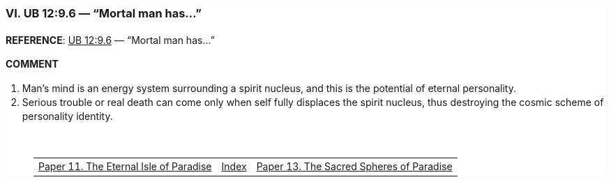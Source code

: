 ### VI. UB 12:9.6 — “Mortal man has...”

**REFERENCE**: <a id="s857_15"></a>[UB 12:9.6](/en/The_Urantia_Book/12#p9_6) — “Mortal man has...”

**COMMENT**

1. Man’s mind is an energy system surrounding a spirit nucleus, and this is the potential of eternal personality.
2. Serious trouble or real death can come only when self fully displaces the spirit nucleus, thus destroying the cosmic scheme of personality identity.

<br>

<figure class="table chapter-navigator">
	<table>
		<tbody>
			<tr>
				<td><a href="/en/article/William_S_Sadler/Workbook_1_Foreword_and_Part_I/11"><span class="mdi mdi-arrow-left-drop-circle"></span><span class="pl-2">Paper 11. The Eternal Isle of Paradise</span></a></td>
				<td><a href="/en/article/William_S_Sadler/Workbook_1_Foreword_and_Part_I#index"><span class="mdi mdi-book-open-variant"></span><span class="pl-2">Index</span></a></td>
				<td><a href="/en/article/William_S_Sadler/Workbook_1_Foreword_and_Part_I/13"><span class="pr-2">Paper 13. The Sacred Spheres of Paradise</span><span class="mdi mdi-arrow-right-drop-circle"></span></a></td>
			</tr>
		</tbody>
	</table>
</figure>